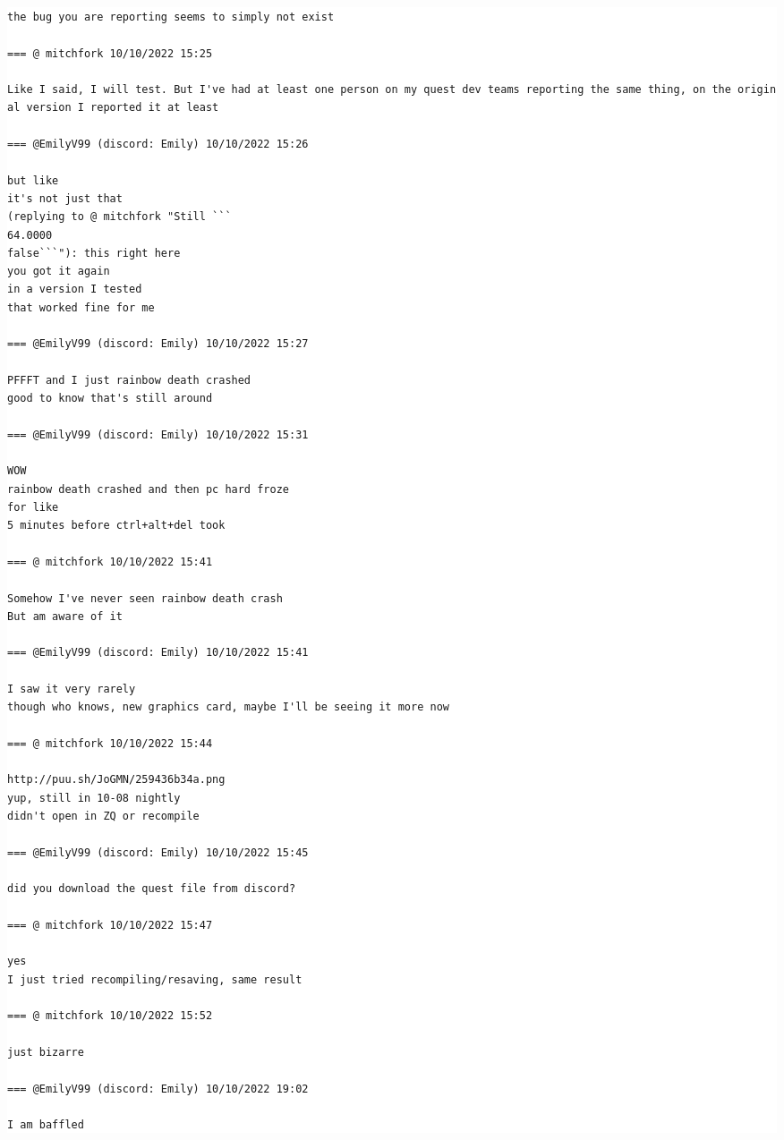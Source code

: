 ```
the bug you are reporting seems to simply not exist

=== @ mitchfork 10/10/2022 15:25

Like I said, I will test. But I've had at least one person on my quest dev teams reporting the same thing, on the original version I reported it at least

=== @EmilyV99 (discord: Emily) 10/10/2022 15:26

but like
it's not just that
(replying to @ mitchfork "Still ```
64.0000
false```"): this right here
you got it again
in a version I tested
that worked fine for me

=== @EmilyV99 (discord: Emily) 10/10/2022 15:27

PFFFT and I just rainbow death crashed
good to know that's still around

=== @EmilyV99 (discord: Emily) 10/10/2022 15:31

WOW
rainbow death crashed and then pc hard froze
for like
5 minutes before ctrl+alt+del took

=== @ mitchfork 10/10/2022 15:41

Somehow I've never seen rainbow death crash
But am aware of it

=== @EmilyV99 (discord: Emily) 10/10/2022 15:41

I saw it very rarely
though who knows, new graphics card, maybe I'll be seeing it more now

=== @ mitchfork 10/10/2022 15:44

http://puu.sh/JoGMN/259436b34a.png
yup, still in 10-08 nightly
didn't open in ZQ or recompile

=== @EmilyV99 (discord: Emily) 10/10/2022 15:45

did you download the quest file from discord?

=== @ mitchfork 10/10/2022 15:47

yes
I just tried recompiling/resaving, same result

=== @ mitchfork 10/10/2022 15:52

just bizarre

=== @EmilyV99 (discord: Emily) 10/10/2022 19:02

I am baffled

```